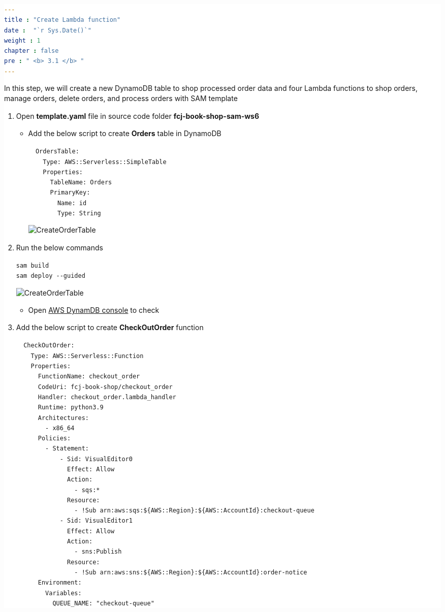 ```yaml
---
title : "Create Lambda function"
date :  "`r Sys.Date()`" 
weight : 1
chapter : false
pre : " <b> 3.1 </b> "
---
```

In this step, we will create a new DynamoDB table to shop processed order data and four Lambda functions to shop orders, manage orders, delete orders, and process orders with SAM template

1. Open **template.yaml** file in source code folder **fcj-book-shop-sam-ws6** 
    - Add the below script to create **Orders** table in DynamoDB

      ```
        OrdersTable:
          Type: AWS::Serverless::SimpleTable
          Properties:
            TableName: Orders
            PrimaryKey:
              Name: id
              Type: String
      ```
      ![CreateOrderTable](/images/1/15.png?width=90pc)

2. Run the below commands
    ```
    sam build
    sam deploy --guided
    ```
    ![CreateOrderTable](/images/1/16.png?width=90pc)
    - Open [AWS DynamDB console](https://ap-southeast-1.console.aws.amazon.com/dynamodbv2/home?region=ap-southeast-1#tables) to check


3. Add the below script to create **CheckOutOrder** function
    ```
      CheckOutOrder:
        Type: AWS::Serverless::Function
        Properties:
          FunctionName: checkout_order
          CodeUri: fcj-book-shop/checkout_order
          Handler: checkout_order.lambda_handler
          Runtime: python3.9
          Architectures:
            - x86_64
          Policies:
            - Statement:
                - Sid: VisualEditor0
                  Effect: Allow
                  Action:
                    - sqs:*
                  Resource:
                    - !Sub arn:aws:sqs:${AWS::Region}:${AWS::AccountId}:checkout-queue
                - Sid: VisualEditor1
                  Effect: Allow
                  Action:
                    - sns:Publish
                  Resource:
                    - !Sub arn:aws:sns:${AWS::Region}:${AWS::AccountId}:order-notice
          Environment:
            Variables:
              QUEUE_NAME: "checkout-queue"